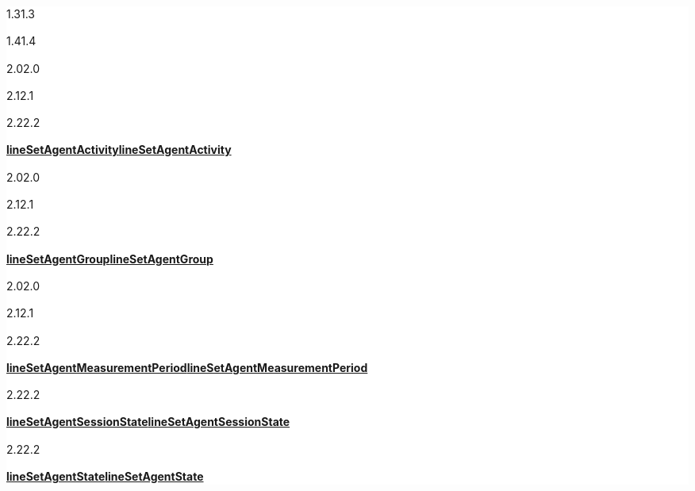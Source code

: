 <span data-ttu-id="a0f61-506">1.3</span><span class="sxs-lookup"><span data-stu-id="a0f61-506">1.3</span></span>

<span data-ttu-id="a0f61-507">1.4</span><span class="sxs-lookup"><span data-stu-id="a0f61-507">1.4</span></span>

<span data-ttu-id="a0f61-508">2.0</span><span class="sxs-lookup"><span data-stu-id="a0f61-508">2.0</span></span>

<span data-ttu-id="a0f61-509">2.1</span><span class="sxs-lookup"><span data-stu-id="a0f61-509">2.1</span></span>

<span data-ttu-id="a0f61-510">2.2</span><span class="sxs-lookup"><span data-stu-id="a0f61-510">2.2</span></span>

[<span data-ttu-id="a0f61-511">**lineSetAgentActivity**</span><span class="sxs-lookup"><span data-stu-id="a0f61-511">**lineSetAgentActivity**</span></span>](/windows/desktop/api/Tapi/nf-tapi-linesetagentactivity)

<span data-ttu-id="a0f61-512">2.0</span><span class="sxs-lookup"><span data-stu-id="a0f61-512">2.0</span></span>

<span data-ttu-id="a0f61-513">2.1</span><span class="sxs-lookup"><span data-stu-id="a0f61-513">2.1</span></span>

<span data-ttu-id="a0f61-514">2.2</span><span class="sxs-lookup"><span data-stu-id="a0f61-514">2.2</span></span>

[<span data-ttu-id="a0f61-515">**lineSetAgentGroup**</span><span class="sxs-lookup"><span data-stu-id="a0f61-515">**lineSetAgentGroup**</span></span>](/windows/desktop/api/Tapi/nf-tapi-linesetagentgroup)

<span data-ttu-id="a0f61-516">2.0</span><span class="sxs-lookup"><span data-stu-id="a0f61-516">2.0</span></span>

<span data-ttu-id="a0f61-517">2.1</span><span class="sxs-lookup"><span data-stu-id="a0f61-517">2.1</span></span>

<span data-ttu-id="a0f61-518">2.2</span><span class="sxs-lookup"><span data-stu-id="a0f61-518">2.2</span></span>

[<span data-ttu-id="a0f61-519">**lineSetAgentMeasurementPeriod**</span><span class="sxs-lookup"><span data-stu-id="a0f61-519">**lineSetAgentMeasurementPeriod**</span></span>](/windows/desktop/api/Tapi/nf-tapi-linesetagentmeasurementperiod)

<span data-ttu-id="a0f61-520">2.2</span><span class="sxs-lookup"><span data-stu-id="a0f61-520">2.2</span></span>

[<span data-ttu-id="a0f61-521">**lineSetAgentSessionState**</span><span class="sxs-lookup"><span data-stu-id="a0f61-521">**lineSetAgentSessionState**</span></span>](/windows/desktop/api/Tapi/nf-tapi-linesetagentsessionstate)

<span data-ttu-id="a0f61-522">2.2</span><span class="sxs-lookup"><span data-stu-id="a0f61-522">2.2</span></span>

[<span data-ttu-id="a0f61-523">**lineSetAgentState**</span><span class="sxs-lookup"><span data-stu-id="a0f61-523">**lineSetAgentState**</span></span>](/windows/desktop/api/Tapi/nf-tapi-linesetagentstate)
